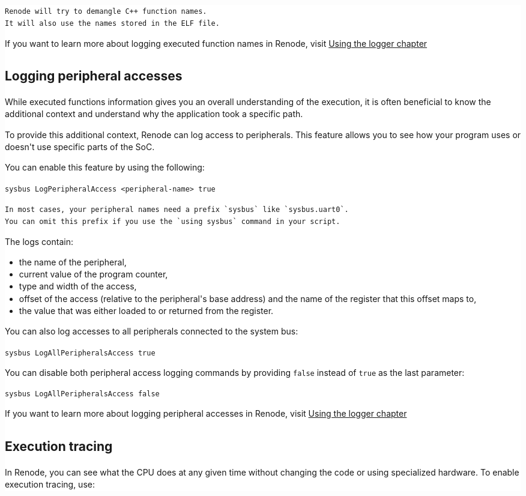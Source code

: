 ```{note}
Renode will try to demangle C++ function names.
It will also use the names stored in the ELF file.
```

If you want to learn more about logging executed function names in Renode, visit [Using the logger chapter](https://renode.readthedocs.io/en/latest/basic/logger.html)

## Logging peripheral accesses

While executed functions information gives you an overall understanding of the execution, it is often beneficial to know the additional context and understand why the application took a specific path.

To provide this additional context, Renode can log access to peripherals.
This feature allows you to see how your program uses or doesn't use specific parts of the SoC.

You can enable this feature by using the following:

```none
sysbus LogPeripheralAccess <peripheral-name> true
```

```{note}
In most cases, your peripheral names need a prefix `sysbus` like `sysbus.uart0`.
You can omit this prefix if you use the `using sysbus` command in your script.
```

The logs contain:
- the name of the peripheral,
- current value of the program counter,
- type and width of the access,
- offset of the access (relative to the peripheral's base address) and the name of the register that this offset maps to,
- the value that was either loaded to or returned from the register.

You can also log accesses to all peripherals connected to the system bus:

```none
sysbus LogAllPeripheralsAccess true
```

You can disable both peripheral access logging commands by providing `false` instead of `true` as the last parameter:

```none
sysbus LogAllPeripheralsAccess false
```

If you want to learn more about logging peripheral accesses in Renode, visit [Using the logger chapter](https://renode.readthedocs.io/en/latest/basic/logger.html)

## Execution tracing

In Renode, you can see what the CPU does at any given time without changing the code or using specialized hardware.
To enable execution tracing, use:
